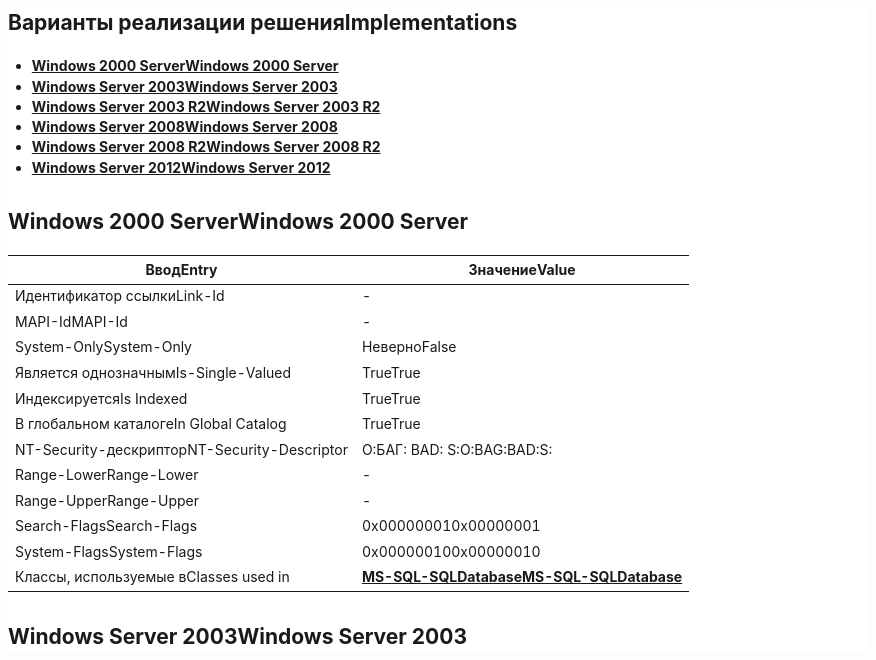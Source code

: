 

## <a name="implementations"></a><span data-ttu-id="31807-124">Варианты реализации решения</span><span class="sxs-lookup"><span data-stu-id="31807-124">Implementations</span></span>

-   [<span data-ttu-id="31807-125">**Windows 2000 Server**</span><span class="sxs-lookup"><span data-stu-id="31807-125">**Windows 2000 Server**</span></span>](#windows-2000-server)
-   [<span data-ttu-id="31807-126">**Windows Server 2003**</span><span class="sxs-lookup"><span data-stu-id="31807-126">**Windows Server 2003**</span></span>](#windows-server-2003)
-   [<span data-ttu-id="31807-127">**Windows Server 2003 R2**</span><span class="sxs-lookup"><span data-stu-id="31807-127">**Windows Server 2003 R2**</span></span>](#windows-server-2003-r2)
-   [<span data-ttu-id="31807-128">**Windows Server 2008**</span><span class="sxs-lookup"><span data-stu-id="31807-128">**Windows Server 2008**</span></span>](#windows-server-2008)
-   [<span data-ttu-id="31807-129">**Windows Server 2008 R2**</span><span class="sxs-lookup"><span data-stu-id="31807-129">**Windows Server 2008 R2**</span></span>](#windows-server-2008-r2)
-   [<span data-ttu-id="31807-130">**Windows Server 2012**</span><span class="sxs-lookup"><span data-stu-id="31807-130">**Windows Server 2012**</span></span>](#windows-server-2012)

## <a name="windows-2000-server"></a><span data-ttu-id="31807-131">Windows 2000 Server</span><span class="sxs-lookup"><span data-stu-id="31807-131">Windows 2000 Server</span></span>



| <span data-ttu-id="31807-132">Ввод</span><span class="sxs-lookup"><span data-stu-id="31807-132">Entry</span></span> | <span data-ttu-id="31807-133">Значение</span><span class="sxs-lookup"><span data-stu-id="31807-133">Value</span></span> |
|------------------------|---------------------------------------------------------------|
| <span data-ttu-id="31807-134">Идентификатор ссылки</span><span class="sxs-lookup"><span data-stu-id="31807-134">Link-Id</span></span>                | \-                                                            |
| <span data-ttu-id="31807-135">MAPI-Id</span><span class="sxs-lookup"><span data-stu-id="31807-135">MAPI-Id</span></span>                | \-                                                            |
| <span data-ttu-id="31807-136">System-Only</span><span class="sxs-lookup"><span data-stu-id="31807-136">System-Only</span></span>            | <span data-ttu-id="31807-137">Неверно</span><span class="sxs-lookup"><span data-stu-id="31807-137">False</span></span>                                                         |
| <span data-ttu-id="31807-138">Является однозначным</span><span class="sxs-lookup"><span data-stu-id="31807-138">Is-Single-Valued</span></span>       | <span data-ttu-id="31807-139">True</span><span class="sxs-lookup"><span data-stu-id="31807-139">True</span></span>                                                          |
| <span data-ttu-id="31807-140">Индексируется</span><span class="sxs-lookup"><span data-stu-id="31807-140">Is Indexed</span></span>             | <span data-ttu-id="31807-141">True</span><span class="sxs-lookup"><span data-stu-id="31807-141">True</span></span>                                                          |
| <span data-ttu-id="31807-142">В глобальном каталоге</span><span class="sxs-lookup"><span data-stu-id="31807-142">In Global Catalog</span></span>      | <span data-ttu-id="31807-143">True</span><span class="sxs-lookup"><span data-stu-id="31807-143">True</span></span>                                                          |
| <span data-ttu-id="31807-144">NT-Security-дескриптор</span><span class="sxs-lookup"><span data-stu-id="31807-144">NT-Security-Descriptor</span></span> | <span data-ttu-id="31807-145">О:БАГ: BAD: S:</span><span class="sxs-lookup"><span data-stu-id="31807-145">O:BAG:BAD:S:</span></span>                                                  |
| <span data-ttu-id="31807-146">Range-Lower</span><span class="sxs-lookup"><span data-stu-id="31807-146">Range-Lower</span></span>            | \-                                                            |
| <span data-ttu-id="31807-147">Range-Upper</span><span class="sxs-lookup"><span data-stu-id="31807-147">Range-Upper</span></span>            | \-                                                            |
| <span data-ttu-id="31807-148">Search-Flags</span><span class="sxs-lookup"><span data-stu-id="31807-148">Search-Flags</span></span>           | <span data-ttu-id="31807-149">0x00000001</span><span class="sxs-lookup"><span data-stu-id="31807-149">0x00000001</span></span>                                                    |
| <span data-ttu-id="31807-150">System-Flags</span><span class="sxs-lookup"><span data-stu-id="31807-150">System-Flags</span></span>           | <span data-ttu-id="31807-151">0x00000010</span><span class="sxs-lookup"><span data-stu-id="31807-151">0x00000010</span></span>                                                    |
| <span data-ttu-id="31807-152">Классы, используемые в</span><span class="sxs-lookup"><span data-stu-id="31807-152">Classes used in</span></span>        | [<span data-ttu-id="31807-153">**MS-SQL-SQLDatabase**</span><span class="sxs-lookup"><span data-stu-id="31807-153">**MS-SQL-SQLDatabase**</span></span>](c-ms-sql-sqldatabase.md)<br/> |



## <a name="windows-server-2003"></a><span data-ttu-id="31807-154">Windows Server 2003</span><span class="sxs-lookup"><span data-stu-id="31807-154">Windows Server 2003</span></span>
